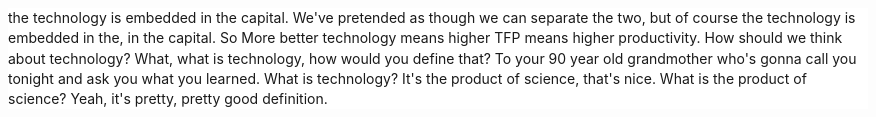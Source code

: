 the technology is embedded in the capital. We've pretended as though we can separate the two, but of course the technology is embedded in the, in the capital. So More better technology means higher TFP means higher productivity. How should we think about technology? What, what is technology, how would you define that? To your 90 year old grandmother who's gonna call you tonight and ask you what you learned. What is technology? It's the product of science, that's nice. What is the product of science? Yeah, it's pretty, pretty good definition.
